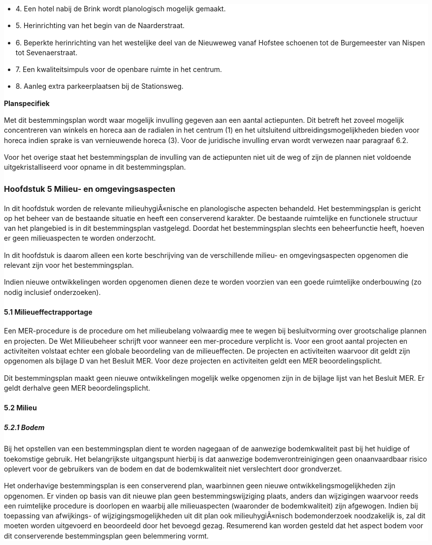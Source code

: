 * 4\. Een hotel nabij de Brink wordt planologisch mogelijk gemaakt.

* 5\. Herinrichting van het begin van de Naarderstraat.

* 6\. Beperkte herinrichting van het westelijke deel van de Nieuweweg vanaf Hofstee schoenen tot de Burgemeester van Nispen tot Sevenaerstraat.

* 7\. Een kwaliteitsimpuls voor de openbare ruimte in het centrum.

* 8\. Aanleg extra parkeerplaatsen bij de Stationsweg.

**Planspecifiek**

Met dit bestemmingsplan wordt waar mogelijk invulling gegeven aan een aantal actiepunten. Dit betreft het zoveel mogelijk concentreren van winkels en horeca aan de radialen in het centrum (1\) en het uitsluitend uitbreidingsmogelijkheden bieden voor horeca indien sprake is van vernieuwende horeca (3\). Voor de juridische invulling ervan wordt verwezen naar paragraaf 6\.2.

Voor het overige staat het bestemmingsplan de invulling van de actiepunten niet uit de weg of zijn de plannen niet voldoende uitgekristalliseerd voor opname in dit bestemmingsplan.

### Hoofdstuk 5 Milieu\- en omgevingsaspecten

In dit hoofdstuk worden de relevante milieuhygiÃ«nische en planologische aspecten behandeld. Het bestemmingsplan is gericht op het beheer van de bestaande situatie en heeft een conserverend karakter. De bestaande ruimtelijke en functionele structuur van het plangebied is in dit bestemmingsplan vastgelegd. Doordat het bestemmingsplan slechts een beheerfunctie heeft, hoeven er geen milieuaspecten te worden onderzocht.

In dit hoofdstuk is daarom alleen een korte beschrijving van de verschillende milieu\- en omgevingsaspecten opgenomen die relevant zijn voor het bestemmingsplan.

Indien nieuwe ontwikkelingen worden opgenomen dienen deze te worden voorzien van een goede ruimtelijke onderbouwing (zo nodig inclusief onderzoeken).

#### 5\.1 Milieueffectrapportage

Een MER\-procedure is de procedure om het milieubelang volwaardig mee te wegen bij besluitvorming over grootschalige plannen en projecten. De Wet Milieubeheer schrijft voor wanneer een mer\-procedure verplicht is. Voor een groot aantal projecten en activiteiten volstaat echter een globale beoordeling van de milieueffecten. De projecten en activiteiten waarvoor dit geldt zijn opgenomen als bijlage D van het Besluit MER. Voor deze projecten en activiteiten geldt een MER beoordelingsplicht.

Dit bestemmingsplan maakt geen nieuwe ontwikkelingen mogelijk welke opgenomen zijn in de bijlage lijst van het Besluit MER. Er geldt derhalve geen MER beoordelingsplicht.

#### 5\.2 Milieu

##### 5\.2\.1 Bodem

Bij het opstellen van een bestemmingsplan dient te worden nagegaan of de aanwezige bodemkwaliteit past bij het huidige of toekomstige gebruik. Het belangrijkste uitgangspunt hierbij is dat aanwezige bodemverontreinigingen geen onaanvaardbaar risico oplevert voor de gebruikers van de bodem en dat de bodemkwaliteit niet verslechtert door grondverzet.

Het onderhavige bestemmingsplan is een conserverend plan, waarbinnen geen nieuwe ontwikkelingsmogelijkheden zijn opgenomen. Er vinden op basis van dit nieuwe plan geen bestemmingswijziging plaats, anders dan wijzigingen waarvoor reeds een ruimtelijke procedure is doorlopen en waarbij alle milieuaspecten (waaronder de bodemkwaliteit) zijn afgewogen. Indien bij toepassing van afwijkings\- of wijzigingsmogelijkheden uit dit plan ook milieuhygiÃ«nisch bodemonderzoek noodzakelijk is, zal dit moeten worden uitgevoerd en beoordeeld door het bevoegd gezag. Resumerend kan worden gesteld dat het aspect bodem voor dit conserverende bestemmingsplan geen belemmering vormt.

